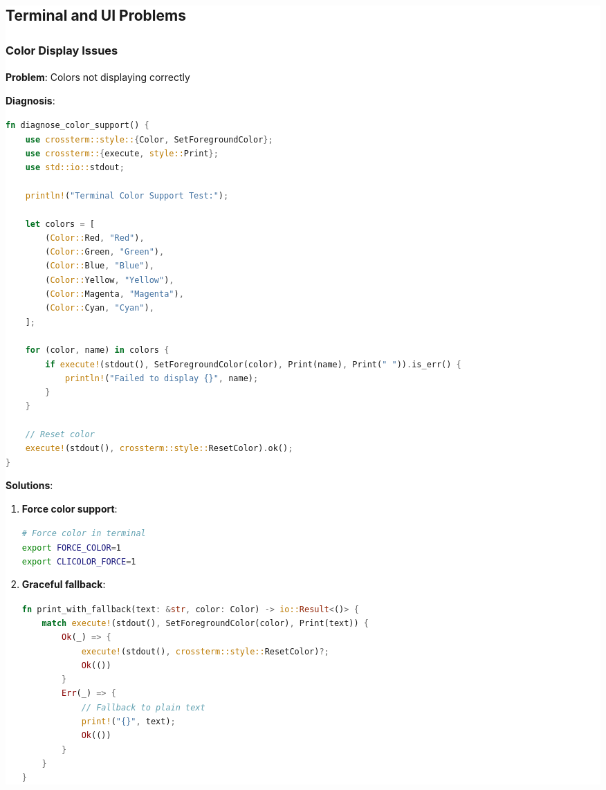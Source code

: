 
## Terminal and UI Problems

### Color Display Issues

**Problem**: Colors not displaying correctly

**Diagnosis**:

```rust
fn diagnose_color_support() {
    use crossterm::style::{Color, SetForegroundColor};
    use crossterm::{execute, style::Print};
    use std::io::stdout;

    println!("Terminal Color Support Test:");

    let colors = [
        (Color::Red, "Red"),
        (Color::Green, "Green"),
        (Color::Blue, "Blue"),
        (Color::Yellow, "Yellow"),
        (Color::Magenta, "Magenta"),
        (Color::Cyan, "Cyan"),
    ];

    for (color, name) in colors {
        if execute!(stdout(), SetForegroundColor(color), Print(name), Print(" ")).is_err() {
            println!("Failed to display {}", name);
        }
    }

    // Reset color
    execute!(stdout(), crossterm::style::ResetColor).ok();
}
```

**Solutions**:

1. **Force color support**:

    ```bash
    # Force color in terminal
    export FORCE_COLOR=1
    export CLICOLOR_FORCE=1
    ```

2. **Graceful fallback**:
    ```rust
    fn print_with_fallback(text: &str, color: Color) -> io::Result<()> {
        match execute!(stdout(), SetForegroundColor(color), Print(text)) {
            Ok(_) => {
                execute!(stdout(), crossterm::style::ResetColor)?;
                Ok(())
            }
            Err(_) => {
                // Fallback to plain text
                print!("{}", text);
                Ok(())
            }
        }
    }
    ```
